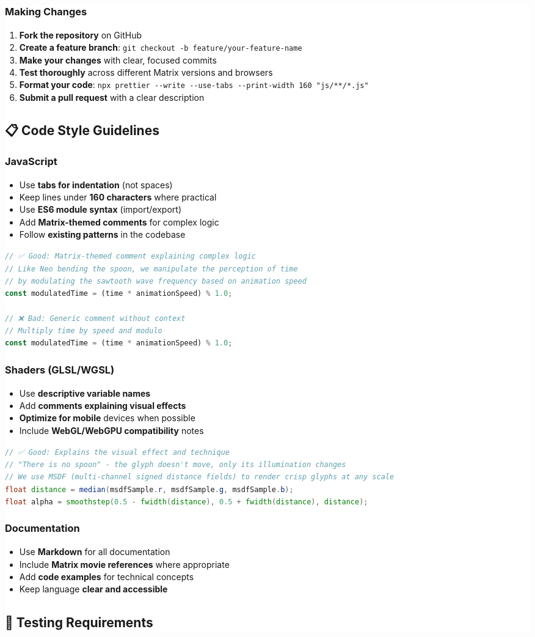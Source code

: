 ### Making Changes

1. **Fork the repository** on GitHub
2. **Create a feature branch**: `git checkout -b feature/your-feature-name`
3. **Make your changes** with clear, focused commits
4. **Test thoroughly** across different Matrix versions and browsers
5. **Format your code**: `npx prettier --write --use-tabs --print-width 160 "js/**/*.js"`
6. **Submit a pull request** with a clear description

## 📋 Code Style Guidelines

### JavaScript

- Use **tabs for indentation** (not spaces)
- Keep lines under **160 characters** where practical
- Use **ES6 module syntax** (import/export)
- Add **Matrix-themed comments** for complex logic
- Follow **existing patterns** in the codebase

```javascript
// ✅ Good: Matrix-themed comment explaining complex logic
// Like Neo bending the spoon, we manipulate the perception of time
// by modulating the sawtooth wave frequency based on animation speed
const modulatedTime = (time * animationSpeed) % 1.0;

// ❌ Bad: Generic comment without context
// Multiply time by speed and modulo
const modulatedTime = (time * animationSpeed) % 1.0;
```

### Shaders (GLSL/WGSL)

- Use **descriptive variable names**
- Add **comments explaining visual effects**
- **Optimize for mobile** devices when possible
- Include **WebGL/WebGPU compatibility** notes

```glsl
// ✅ Good: Explains the visual effect and technique
// "There is no spoon" - the glyph doesn't move, only its illumination changes
// We use MSDF (multi-channel signed distance fields) to render crisp glyphs at any scale
float distance = median(msdfSample.r, msdfSample.g, msdfSample.b);
float alpha = smoothstep(0.5 - fwidth(distance), 0.5 + fwidth(distance), distance);
```

### Documentation

- Use **Markdown** for all documentation
- Include **Matrix movie references** where appropriate
- Add **code examples** for technical concepts
- Keep language **clear and accessible**

## 🧪 Testing Requirements
